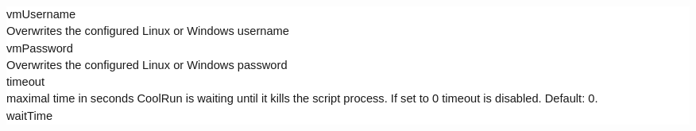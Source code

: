 <tr>
  <td width="131" valign="top" style="width: 98.15pt; border-right-color: rgb(163, 163, 163); border-bottom-color: rgb(163, 163, 163); border-left-color: rgb(163, 163, 163); border-right-width: 1pt; border-bottom-width: 1pt; border-left-width: 1pt; border-top-style: none; padding-top: 4pt; padding-right: 4pt; padding-bottom: 4pt; padding-left: 4pt; ">
  <p style="margin-top: 0cm; margin-right: 0cm; margin-left: 0cm; margin-bottom: 0.0001pt; "><span lang="EN-GB" style="font-size: 11pt; font-family: Calibri, sans-serif; ">vmUsername</span></p>
  </td>
  <td width="426" valign="top" style="width: 319.55pt; border-top-style: none; border-left-style: none; border-bottom-color: rgb(163, 163, 163); border-bottom-width: 1pt; border-right-color: rgb(163, 163, 163); border-right-width: 1pt; padding-top: 0cm; padding-right: 0cm; padding-bottom: 0cm; padding-left: 0cm; ">
  <p style="margin-top: 0cm; margin-right: 0cm; margin-left: 0cm; margin-bottom: 0.0001pt; "><span lang="EN-GB" style="font-size: 11pt; font-family: Calibri, sans-serif; ">Overwrites the configured Linux or Windows username</span></p>
  </td>
 </tr>
 <tr>
  <td width="131" valign="top" style="width: 98.15pt; border-right-color: rgb(163, 163, 163); border-bottom-color: rgb(163, 163, 163); border-left-color: rgb(163, 163, 163); border-right-width: 1pt; border-bottom-width: 1pt; border-left-width: 1pt; border-top-style: none; padding-top: 4pt; padding-right: 4pt; padding-bottom: 4pt; padding-left: 4pt; ">
  <p style="margin-top: 0cm; margin-right: 0cm; margin-left: 0cm; margin-bottom: 0.0001pt; "><span lang="EN-GB" style="font-size: 11pt; font-family: Calibri, sans-serif; ">vmPassword</span></p>
  </td>
  <td width="426" valign="top" style="width: 319.55pt; border-top-style: none; border-left-style: none; border-bottom-color: rgb(163, 163, 163); border-bottom-width: 1pt; border-right-color: rgb(163, 163, 163); border-right-width: 1pt; padding-top: 0cm; padding-right: 0cm; padding-bottom: 0cm; padding-left: 0cm; ">
  <p style="margin-top: 0cm; margin-right: 0cm; margin-left: 0cm; margin-bottom: 0.0001pt; "><span lang="EN-GB" style="font-size: 11pt; font-family: Calibri, sans-serif; ">Overwrites the configured Linux or Windows password</span></p>
  </td>
 </tr>
 <tr>
  <td width="131" valign="top" style="width: 98.15pt; border-right-color: rgb(163, 163, 163); border-bottom-color: rgb(163, 163, 163); border-left-color: rgb(163, 163, 163); border-right-width: 1pt; border-bottom-width: 1pt; border-left-width: 1pt; border-top-style: none; padding-top: 4pt; padding-right: 4pt; padding-bottom: 4pt; padding-left: 4pt; ">
  <p style="margin-top: 0cm; margin-right: 0cm; margin-left: 0cm; margin-bottom: 0.0001pt; "><span lang="EN-GB" style="font-size: 11pt; font-family: Calibri, sans-serif; ">timeout</span></p>
  </td>
  <td width="426" valign="top" style="width: 319.55pt; border-top-style: none; border-left-style: none; border-bottom-color: rgb(163, 163, 163); border-bottom-width: 1pt; border-right-color: rgb(163, 163, 163); border-right-width: 1pt; padding-top: 0cm; padding-right: 0cm; padding-bottom: 0cm; padding-left: 0cm; ">
  <p style="margin-top: 0cm; margin-right: 0cm; margin-left: 0cm; margin-bottom: 0.0001pt; "><span lang="EN-GB" style="font-size: 11pt; font-family: Calibri, sans-serif; ">maximal time in seconds CoolRun is waiting until it kills the script
  process. If set to 0 timeout is disabled. Default: 0.</span></p>
  </td>
 </tr>
 <tr>
  <td width="131" valign="top" style="width: 98.15pt; border-right-color: rgb(163, 163, 163); border-bottom-color: rgb(163, 163, 163); border-left-color: rgb(163, 163, 163); border-right-width: 1pt; border-bottom-width: 1pt; border-left-width: 1pt; border-top-style: none; padding-top: 4pt; padding-right: 4pt; padding-bottom: 4pt; padding-left: 4pt; ">
  <p style="margin-top: 0cm; margin-right: 0cm; margin-left: 0cm; margin-bottom: 0.0001pt; "><span lang="EN-GB" style="font-size: 11pt; font-family: Calibri, sans-serif; ">waitTime</span></p>
  </td>
  <td width="426" valign="top" style="width: 319.55pt; border-top-style: none; border-left-style: none; border-bottom-color: rgb(163, 163, 163); border-bottom-width: 1pt; border-right-color: rgb(163, 163, 163); border-right-width: 1pt; padding-top: 0cm; padding-right: 0cm; padding-bottom: 0cm; padding-left: 0cm; ">
